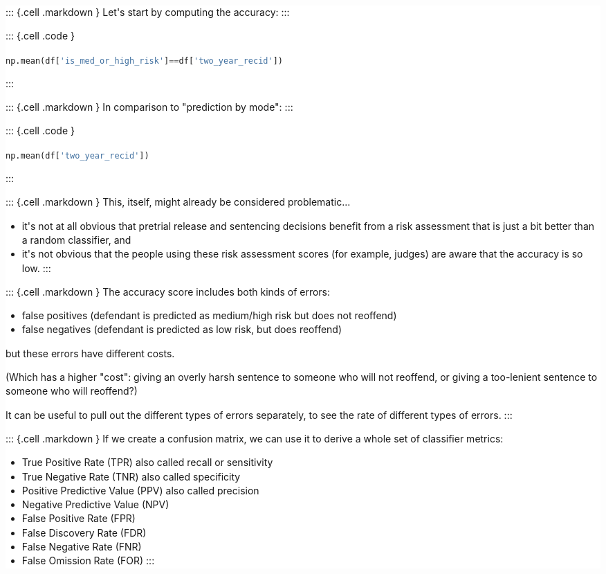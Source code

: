 ::: {.cell .markdown }
Let's start by computing the accuracy:
:::

::: {.cell .code }
```python
np.mean(df['is_med_or_high_risk']==df['two_year_recid'])
```
:::

::: {.cell .markdown }
In comparison to "prediction by mode":
:::

::: {.cell .code }
```python
np.mean(df['two_year_recid'])
```
:::

::: {.cell .markdown }
This, itself, might already be considered problematic\...

-   it's not at all obvious that pretrial release and sentencing
    decisions benefit from a risk assessment that is just a bit better
    than a random classifier, and
-   it's not obvious that the people using these risk assessment scores
    (for example, judges) are aware that the accuracy is so low.
:::

::: {.cell .markdown }
The accuracy score includes both kinds of errors:

-   false positives (defendant is predicted as medium/high risk but does
    not reoffend)
-   false negatives (defendant is predicted as low risk, but does
    reoffend)

but these errors have different costs.

(Which has a higher "cost": giving an overly harsh sentence to someone
who will not reoffend, or giving a too-lenient sentence to someone who
will reoffend?)

It can be useful to pull out the different types of errors separately,
to see the rate of different types of errors.
:::

::: {.cell .markdown }
If we create a confusion matrix, we can use it to derive a whole set of
classifier metrics:

-   True Positive Rate (TPR) also called recall or sensitivity
-   True Negative Rate (TNR) also called specificity
-   Positive Predictive Value (PPV) also called precision
-   Negative Predictive Value (NPV)
-   False Positive Rate (FPR)
-   False Discovery Rate (FDR)
-   False Negative Rate (FNR)
-   False Omission Rate (FOR)
:::
